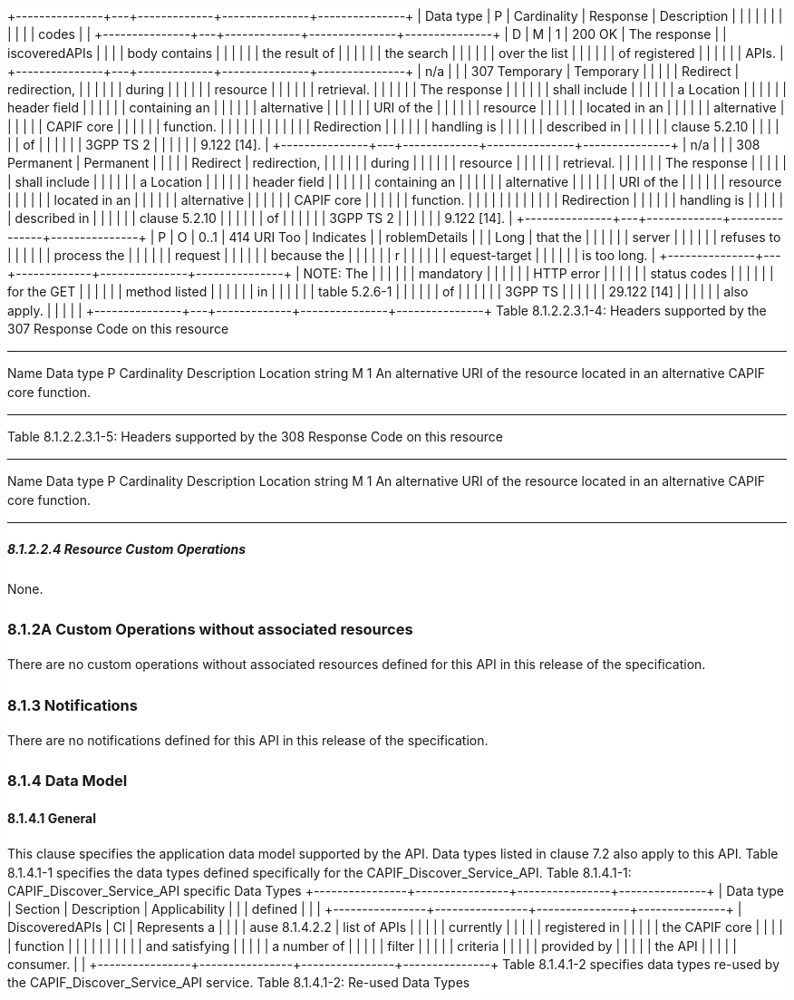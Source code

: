+---------------+---+-------------+---------------+---------------+ | Data type | P | Cardinality | Response | Description | | | | | | | | | | | codes | | +---------------+---+-------------+---------------+---------------+ | D | M | 1 | 200 OK | The response | | iscoveredAPIs | | | | body contains | | | | | | the result of | | | | | | the search | | | | | | over the list | | | | | | of registered | | | | | | APIs. | +---------------+---+-------------+---------------+---------------+ | n/a | | | 307 Temporary | Temporary | | | | | Redirect | redirection, | | | | | | during | | | | | | resource | | | | | | retrieval. | | | | | | The response | | | | | | shall include | | | | | | a Location | | | | | | header field | | | | | | containing an | | | | | | alternative | | | | | | URI of the | | | | | | resource | | | | | | located in an | | | | | | alternative | | | | | | CAPIF core | | | | | | function. | | | | | | | | | | | | Redirection | | | | | | handling is | | | | | | described in | | | | | | clause 5.2.10 | | | | | | of | | | | | | 3GPP TS 2 | | | | | | 9.122 [14]. | +---------------+---+-------------+---------------+---------------+ | n/a | | | 308 Permanent | Permanent | | | | | Redirect | redirection, | | | | | | during | | | | | | resource | | | | | | retrieval. | | | | | | The response | | | | | | shall include | | | | | | a Location | | | | | | header field | | | | | | containing an | | | | | | alternative | | | | | | URI of the | | | | | | resource | | | | | | located in an | | | | | | alternative | | | | | | CAPIF core | | | | | | function. | | | | | | | | | | | | Redirection | | | | | | handling is | | | | | | described in | | | | | | clause 5.2.10 | | | | | | of | | | | | | 3GPP TS 2 | | | | | | 9.122 [14]. | +---------------+---+-------------+---------------+---------------+ | P | O | 0..1 | 414 URI Too | Indicates | | roblemDetails | | | Long | that the | | | | | | server | | | | | | refuses to | | | | | | process the | | | | | | request | | | | | | because the | | | | | | r | | | | | | equest-target | | | | | | is too long. | +---------------+---+-------------+---------------+---------------+ | NOTE: The | | | | | | mandatory | | | | | | HTTP error | | | | | | status codes | | | | | | for the GET | | | | | | method listed | | | | | | in | | | | | | table 5.2.6-1 | | | | | | of | | | | | | 3GPP TS | | | | | | 29.122 [14] | | | | | | also apply. | | | | | +---------------+---+-------------+---------------+---------------+
Table 8.1.2.2.3.1-4: Headers supported by the 307 Response Code on this
resource
* * *
Name Data type P Cardinality Description Location string M 1 An alternative
URI of the resource located in an alternative CAPIF core function.
* * *
Table 8.1.2.2.3.1-5: Headers supported by the 308 Response Code on this
resource
* * *
Name Data type P Cardinality Description Location string M 1 An alternative
URI of the resource located in an alternative CAPIF core function.
* * *
##### 8.1.2.2.4 Resource Custom Operations
None.
### 8.1.2A Custom Operations without associated resources
There are no custom operations without associated resources defined for this
API in this release of the specification.
### 8.1.3 Notifications
There are no notifications defined for this API in this release of the
specification.
### 8.1.4 Data Model
#### 8.1.4.1 General
This clause specifies the application data model supported by the API. Data
types listed in clause 7.2 also apply to this API.
Table 8.1.4.1-1 specifies the data types defined specifically for the
CAPIF_Discover_Service_API.
Table 8.1.4.1-1: CAPIF_Discover_Service_API specific Data Types
+----------------+----------------+----------------+---------------+ | Data type | Section | Description | Applicability | | | defined | | | +----------------+----------------+----------------+---------------+ | DiscoveredAPIs | Cl | Represents a | | | | ause 8.1.4.2.2 | list of APIs | | | | | currently | | | | | registered in | | | | | the CAPIF core | | | | | function | | | | | | | | | | and satisfying | | | | | a number of | | | | | filter | | | | | criteria | | | | | provided by | | | | | the API | | | | | consumer. | | +----------------+----------------+----------------+---------------+
Table 8.1.4.1-2 specifies data types re-used by the CAPIF_Discover_Service_API
service.
Table 8.1.4.1-2: Re-used Data Types